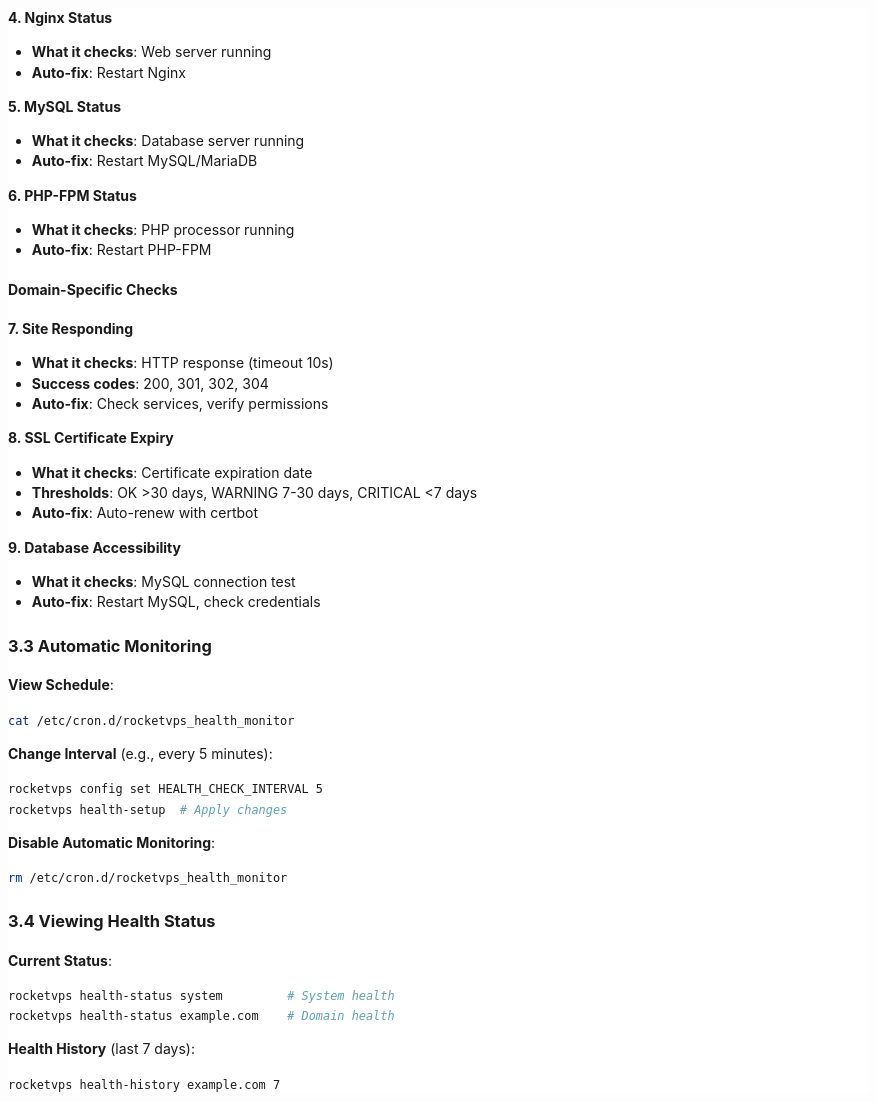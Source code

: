 **4. Nginx Status**
- **What it checks**: Web server running
- **Auto-fix**: Restart Nginx

**5. MySQL Status**
- **What it checks**: Database server running
- **Auto-fix**: Restart MySQL/MariaDB

**6. PHP-FPM Status**
- **What it checks**: PHP processor running
- **Auto-fix**: Restart PHP-FPM

#### Domain-Specific Checks

**7. Site Responding**
- **What it checks**: HTTP response (timeout 10s)
- **Success codes**: 200, 301, 302, 304
- **Auto-fix**: Check services, verify permissions

**8. SSL Certificate Expiry**
- **What it checks**: Certificate expiration date
- **Thresholds**: OK >30 days, WARNING 7-30 days, CRITICAL <7 days
- **Auto-fix**: Auto-renew with certbot

**9. Database Accessibility**
- **What it checks**: MySQL connection test
- **Auto-fix**: Restart MySQL, check credentials

### 3.3 Automatic Monitoring

**View Schedule**:
```bash
cat /etc/cron.d/rocketvps_health_monitor
```

**Change Interval** (e.g., every 5 minutes):
```bash
rocketvps config set HEALTH_CHECK_INTERVAL 5
rocketvps health-setup  # Apply changes
```

**Disable Automatic Monitoring**:
```bash
rm /etc/cron.d/rocketvps_health_monitor
```

### 3.4 Viewing Health Status

**Current Status**:
```bash
rocketvps health-status system         # System health
rocketvps health-status example.com    # Domain health
```

**Health History** (last 7 days):
```bash
rocketvps health-history example.com 7
```

